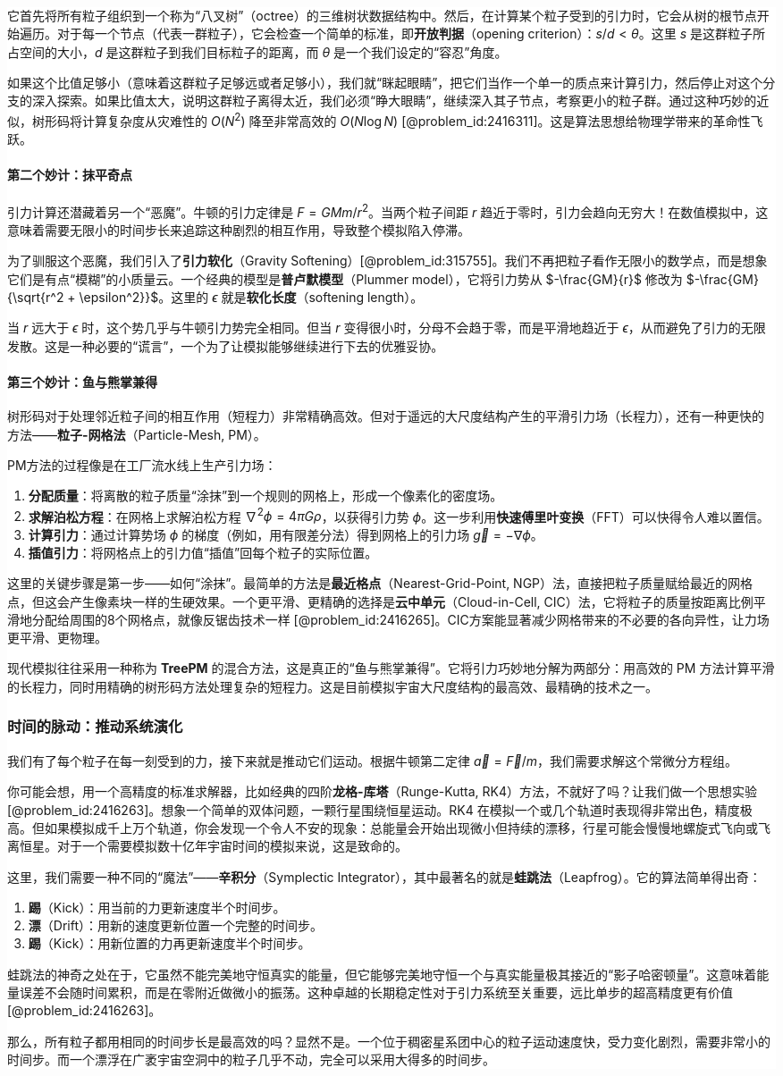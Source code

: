 它首先将所有粒子组织到一个称为“八叉树”（octree）的三维树状数据结构中。然后，在计算某个粒子受到的引力时，它会从树的根节点开始遍历。对于每一个节点（代表一群粒子），它会检查一个简单的标准，即**开放判据**（opening criterion）：$s/d < \theta$。这里 $s$ 是这群粒子所占空间的大小，$d$ 是这群粒子到我们目标粒子的距离，而 $\theta$ 是一个我们设定的“容忍”角度。

如果这个比值足够小（意味着这群粒子足够远或者足够小），我们就“眯起眼睛”，把它们当作一个单一的质点来计算引力，然后停止对这个分支的深入探索。如果比值太大，说明这群粒子离得太近，我们必须“睁大眼睛”，继续深入其子节点，考察更小的粒子群。通过这种巧妙的近似，树形码将计算复杂度从灾难性的 $O(N^2)$ 降至非常高效的 $O(N \log N)$ [@problem_id:2416311]。这是算法思想给物理学带来的革命性飞跃。

#### 第二个妙计：抹平奇点

引力计算还潜藏着另一个“恶魔”。牛顿的引力定律是 $F = G M m / r^2$。当两个粒子间距 $r$ 趋近于零时，引力会趋向无穷大！在数值模拟中，这意味着需要无限小的时间步长来追踪这种剧烈的相互作用，导致整个模拟陷入停滞。

为了驯服这个恶魔，我们引入了**引力软化**（Gravity Softening）[@problem_id:315755]。我们不再把粒子看作无限小的数学点，而是想象它们是有点“模糊”的小质量云。一个经典的模型是**普卢默模型**（Plummer model），它将引力势从 $-\frac{GM}{r}$ 修改为 $-\frac{GM}{\sqrt{r^2 + \epsilon^2}}$。这里的 $\epsilon$ 就是**软化长度**（softening length）。

当 $r$ 远大于 $\epsilon$ 时，这个势几乎与牛顿引力势完全相同。但当 $r$ 变得很小时，分母不会趋于零，而是平滑地趋近于 $\epsilon$，从而避免了引力的无限发散。这是一种必要的“谎言”，一个为了让模拟能够继续进行下去的优雅妥协。

#### 第三个妙计：鱼与熊掌兼得

树形码对于处理邻近粒子间的相互作用（短程力）非常精确高效。但对于遥远的大尺度结构产生的平滑引力场（长程力），还有一种更快的方法——**粒子-网格法**（Particle-Mesh, PM）。

PM方法的过程像是在工厂流水线上生产引力场：
1.  **分配质量**：将离散的粒子质量“涂抹”到一个规则的网格上，形成一个像素化的密度场。
2.  **求解泊松方程**：在网格上求解泊松方程 $\nabla^2\phi = 4\pi G \rho$，以获得引力势 $\phi$。这一步利用**快速傅里叶变换**（FFT）可以快得令人难以置信。
3.  **计算引力**：通过计算势场 $\phi$ 的梯度（例如，用有限差分法）得到网格上的引力场 $\vec{g} = -\nabla\phi$。
4.  **插值引力**：将网格点上的引力值“插值”回每个粒子的实际位置。

这里的关键步骤是第一步——如何“涂抹”。最简单的方法是**最近格点**（Nearest-Grid-Point, NGP）法，直接把粒子质量赋给最近的网格点，但这会产生像素块一样的生硬效果。一个更平滑、更精确的选择是**云中单元**（Cloud-in-Cell, CIC）法，它将粒子的质量按距离比例平滑地分配给周围的8个网格点，就像反锯齿技术一样 [@problem_id:2416265]。CIC方案能显著减少网格带来的不必要的各向异性，让力场更平滑、更物理。

现代模拟往往采用一种称为 **TreePM** 的混合方法，这是真正的“鱼与熊掌兼得”。它将引力巧妙地分解为两部分：用高效的 PM 方法计算平滑的长程力，同时用精确的树形码方法处理复杂的短程力。这是目前模拟宇宙大尺度结构的最高效、最精确的技术之一。

### 时间的脉动：推动系统演化

我们有了每个粒子在每一刻受到的力，接下来就是推动它们运动。根据牛顿第二定律 $\vec{a} = \vec{F}/m$，我们需要求解这个常微分方程组。

你可能会想，用一个高精度的标准求解器，比如经典的四阶**龙格-库塔**（Runge-Kutta, RK4）方法，不就好了吗？让我们做一个思想实验 [@problem_id:2416263]。想象一个简单的双体问题，一颗行星围绕恒星运动。RK4 在模拟一个或几个轨道时表现得非常出色，精度极高。但如果模拟成千上万个轨道，你会发现一个令人不安的现象：总能量会开始出现微小但持续的漂移，行星可能会慢慢地螺旋式飞向或飞离恒星。对于一个需要模拟数十亿年宇宙时间的模拟来说，这是致命的。

这里，我们需要一种不同的“魔法”——**辛积分**（Symplectic Integrator），其中最著名的就是**蛙跳法**（Leapfrog）。它的算法简单得出奇：
1.  **踢**（Kick）：用当前的力更新速度半个时间步。
2.  **漂**（Drift）：用新的速度更新位置一个完整的时间步。
3.  **踢**（Kick）：用新位置的力再更新速度半个时间步。

蛙跳法的神奇之处在于，它虽然不能完美地守恒真实的能量，但它能够完美地守恒一个与真实能量极其接近的“影子哈密顿量”。这意味着能量误差不会随时间累积，而是在零附近做微小的振荡。这种卓越的长期稳定性对于引力系统至关重要，远比单步的超高精度更有价值 [@problem_id:2416263]。

那么，所有粒子都用相同的时间步长是最高效的吗？显然不是。一个位于稠密星系团中心的粒子运动速度快，受力变化剧烈，需要非常小的时间步。而一个漂浮在广袤宇宙空洞中的粒子几乎不动，完全可以采用大得多的时间步。
